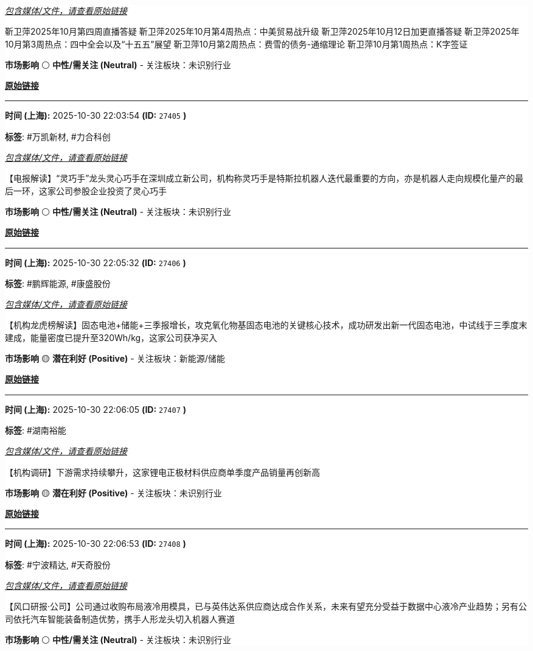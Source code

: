 *[包含媒体/文件，请查看原始链接](https://t.me/s/clsvip)*

靳卫萍2025年10月第四周直播答疑
靳卫萍2025年10月第4周热点：中美贸易战升级
靳卫萍2025年10月12日加更直播答疑
靳卫萍2025年10月第3周热点：四中全会以及“十五五”展望
靳卫萍10月第2周热点：费雪的债务-通缩理论
靳卫萍10月第1周热点：K字签证

**市场影响** ⚪ **中性/需关注 (Neutral)** - 关注板块：未识别行业

**[原始链接](https://t.me/clsvip/27404)**

---
**时间 (上海):** 2025-10-30 22:03:54 **(ID:** `27405` **)**

**标签**: #万凯新材, #力合科创

*[包含媒体/文件，请查看原始链接](https://t.me/s/clsvip)*

【电报解读】“灵巧手”龙头灵心巧手在深圳成立新公司，机构称灵巧手是特斯拉机器人迭代最重要的方向，亦是机器人走向规模化量产的最后一环，这家公司参股企业投资了灵心巧手

**市场影响** ⚪ **中性/需关注 (Neutral)** - 关注板块：未识别行业

**[原始链接](https://t.me/clsvip/27405)**

---
**时间 (上海):** 2025-10-30 22:05:32 **(ID:** `27406` **)**

**标签**: #鹏辉能源, #康盛股份

*[包含媒体/文件，请查看原始链接](https://t.me/s/clsvip)*

【机构龙虎榜解读】固态电池+储能+三季报增长，攻克氧化物基固态电池的关键核心技术，成功研发出新一代固态电池，中试线于三季度末建成，能量密度已提升至320Wh/kg，这家公司获净买入

**市场影响** 🟡 **潜在利好 (Positive)** - 关注板块：新能源/储能

**[原始链接](https://t.me/clsvip/27406)**

---
**时间 (上海):** 2025-10-30 22:06:05 **(ID:** `27407` **)**

**标签**: #湖南裕能

*[包含媒体/文件，请查看原始链接](https://t.me/s/clsvip)*

【机构调研】下游需求持续攀升，这家锂电正极材料供应商单季度产品销量再创新高

**市场影响** 🟡 **潜在利好 (Positive)** - 关注板块：未识别行业

**[原始链接](https://t.me/clsvip/27407)**

---
**时间 (上海):** 2025-10-30 22:06:53 **(ID:** `27408` **)**

**标签**: #宁波精达, #天奇股份

*[包含媒体/文件，请查看原始链接](https://t.me/s/clsvip)*

【风口研报·公司】公司通过收购布局液冷用模具，已与英伟达系供应商达成合作关系，未来有望充分受益于数据中心液冷产业趋势；另有公司依托汽车智能装备制造优势，携手人形龙头切入机器人赛道

**市场影响** ⚪ **中性/需关注 (Neutral)** - 关注板块：未识别行业
